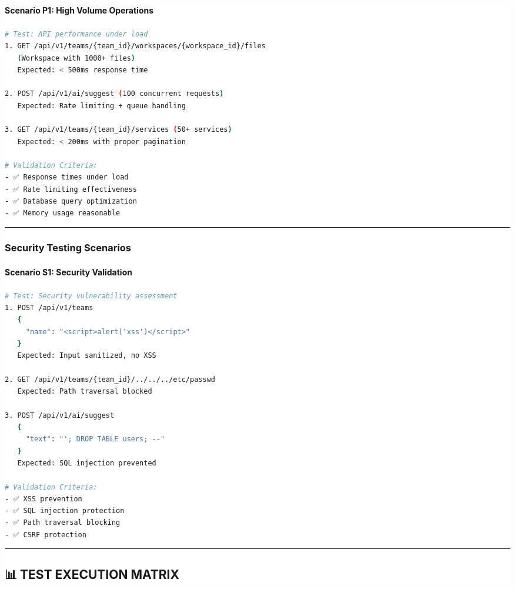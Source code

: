 #### **Scenario P1: High Volume Operations**
```bash
# Test: API performance under load
1. GET /api/v1/teams/{team_id}/workspaces/{workspace_id}/files
   (Workspace with 1000+ files)
   Expected: < 500ms response time

2. POST /api/v1/ai/suggest (100 concurrent requests)
   Expected: Rate limiting + queue handling

3. GET /api/v1/teams/{team_id}/services (50+ services)
   Expected: < 200ms with proper pagination

# Validation Criteria:
- ✅ Response times under load
- ✅ Rate limiting effectiveness
- ✅ Database query optimization
- ✅ Memory usage reasonable
```

---

### **Security Testing Scenarios**

#### **Scenario S1: Security Validation**
```bash
# Test: Security vulnerability assessment
1. POST /api/v1/teams
   {
     "name": "<script>alert('xss')</script>"
   }
   Expected: Input sanitized, no XSS

2. GET /api/v1/teams/{team_id}/../../../etc/passwd
   Expected: Path traversal blocked

3. POST /api/v1/ai/suggest
   {
     "text": "'; DROP TABLE users; --"
   }
   Expected: SQL injection prevented

# Validation Criteria:
- ✅ XSS prevention
- ✅ SQL injection protection
- ✅ Path traversal blocking
- ✅ CSRF protection
```

---

## 📊 TEST EXECUTION MATRIX
